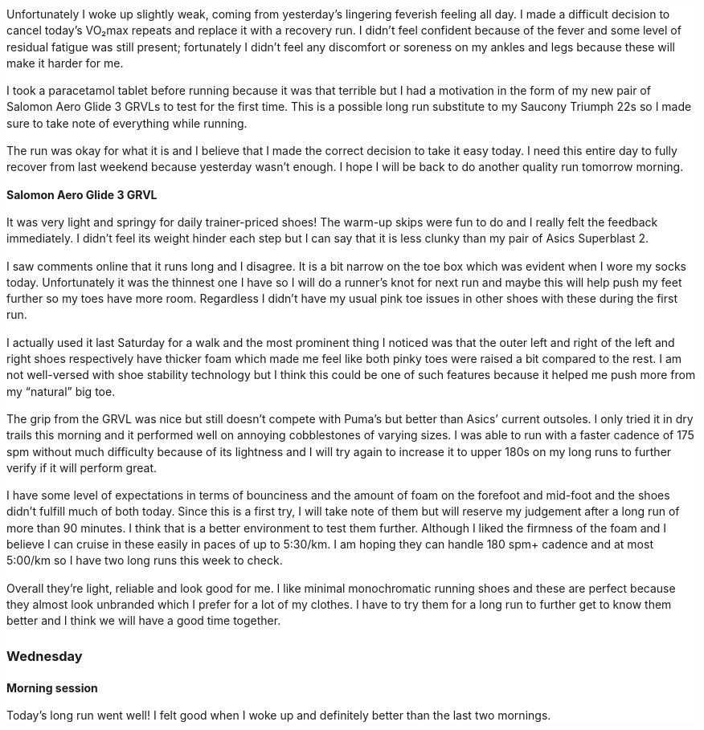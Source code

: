 Unfortunately I woke up slightly weak, coming from yesterday’s lingering feverish feeling all day. I made a difficult decision to cancel today’s VO₂max repeats and replace it with a recovery run. I didn’t feel confident because of the fever and some level of residual fatigue was still present; fortunately I didn’t feel any discomfort or soreness on my ankles and legs because these will make it harder for me.

I took a paracetamol tablet before running because it was that terrible but I had a motivation in the form of my new pair of Salomon Aero Glide 3 GRVLs to test for the first time. This is a possible long run substitute to my Saucony Triumph 22s so I made sure to take note of everything while running.

The run was okay for what it is and I believe that I made the correct decision to take it easy today. I need this entire day to fully recover from last weekend because yesterday wasn’t enough. I hope I will be back to do another quality run tomorrow morning.

**Salomon Aero Glide 3 GRVL**

It was very light and springy for daily trainer-priced shoes! The warm-up skips were fun to do and I really felt the feedback immediately. I didn’t feel its weight hinder each step but I can say that it is less clunky than my pair of Asics Superblast 2. 

I saw comments online that it runs long and I disagree. It is a bit narrow on the toe box which was evident when I wore my socks today. Unfortunately it was the thinnest one I have so I will do a runner’s knot for next run and maybe this will help push my feet further so my toes have more room. Regardless I didn’t have my usual pink toe issues in other shoes with these during the first run.

I actually used it last Saturday for a walk and the most prominent thing I noticed was that the outer left and right of the left and right shoes respectively have thicker foam which made me feel like both pinky toes were raised a bit compared to the rest. I am not well-versed with shoe stability technology but I think this could be one of such features because it helped me push more from my “natural” big toe.

The grip from the GRVL was nice but still doesn’t compete with Puma’s but better than Asics’ current outsoles. I only tried it in dry trails this morning and it performed well on annoying cobblestones of varying sizes. I was able to run with a faster cadence of 175 spm without much difficulty because of its lightness and I will try again to increase it to upper 180s on my long runs to further verify if it will perform great.

I have some level of expectations in terms of bounciness and the amount of foam on the forefoot and mid-foot and the shoes didn’t fulfill much of both today. Since this is a first try, I will take note of them but will reserve my judgement after a long run of more than 90 minutes. I think that is a better environment to test them further. Although I liked the firmness of the foam and I believe I can cruise in these easily in paces of up to 5:30/km. I am hoping they can handle 180 spm+ cadence and at most 5:00/km so I have two long runs this week to check. 

Overall they’re light, reliable and look good for me. I like minimal monochromatic running shoes and these are perfect because they almost look unbranded which I prefer for a lot of my clothes. I have to try them for a long run to further get to know them better and I think we will have a good time together.

### Wednesday

**Morning session**

Today’s long run went well! I felt good when I woke up and definitely better than the last two mornings. 
